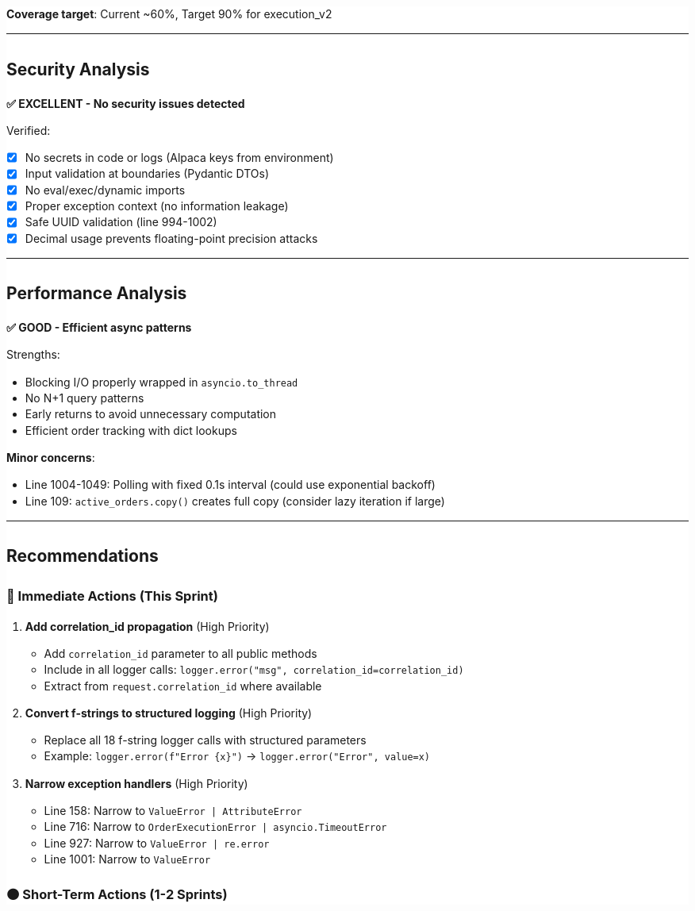 **Coverage target**: Current ~60%, Target 90% for execution_v2

---

## Security Analysis

**✅ EXCELLENT - No security issues detected**

Verified:
- [x] No secrets in code or logs (Alpaca keys from environment)
- [x] Input validation at boundaries (Pydantic DTOs)
- [x] No eval/exec/dynamic imports
- [x] Proper exception context (no information leakage)
- [x] Safe UUID validation (line 994-1002)
- [x] Decimal usage prevents floating-point precision attacks

---

## Performance Analysis

**✅ GOOD - Efficient async patterns**

Strengths:
- Blocking I/O properly wrapped in `asyncio.to_thread`
- No N+1 query patterns
- Early returns to avoid unnecessary computation
- Efficient order tracking with dict lookups

**Minor concerns**:
- Line 1004-1049: Polling with fixed 0.1s interval (could use exponential backoff)
- Line 109: `active_orders.copy()` creates full copy (consider lazy iteration if large)

---

## Recommendations

### 🔴 Immediate Actions (This Sprint)

1. **Add correlation_id propagation** (High Priority)
   - Add `correlation_id` parameter to all public methods
   - Include in all logger calls: `logger.error("msg", correlation_id=correlation_id)`
   - Extract from `request.correlation_id` where available

2. **Convert f-strings to structured logging** (High Priority)
   - Replace all 18 f-string logger calls with structured parameters
   - Example: `logger.error(f"Error {x}")` → `logger.error("Error", value=x)`

3. **Narrow exception handlers** (High Priority)
   - Line 158: Narrow to `ValueError | AttributeError`
   - Line 716: Narrow to `OrderExecutionError | asyncio.TimeoutError`
   - Line 927: Narrow to `ValueError | re.error`
   - Line 1001: Narrow to `ValueError`

### 🟠 Short-Term Actions (1-2 Sprints)
